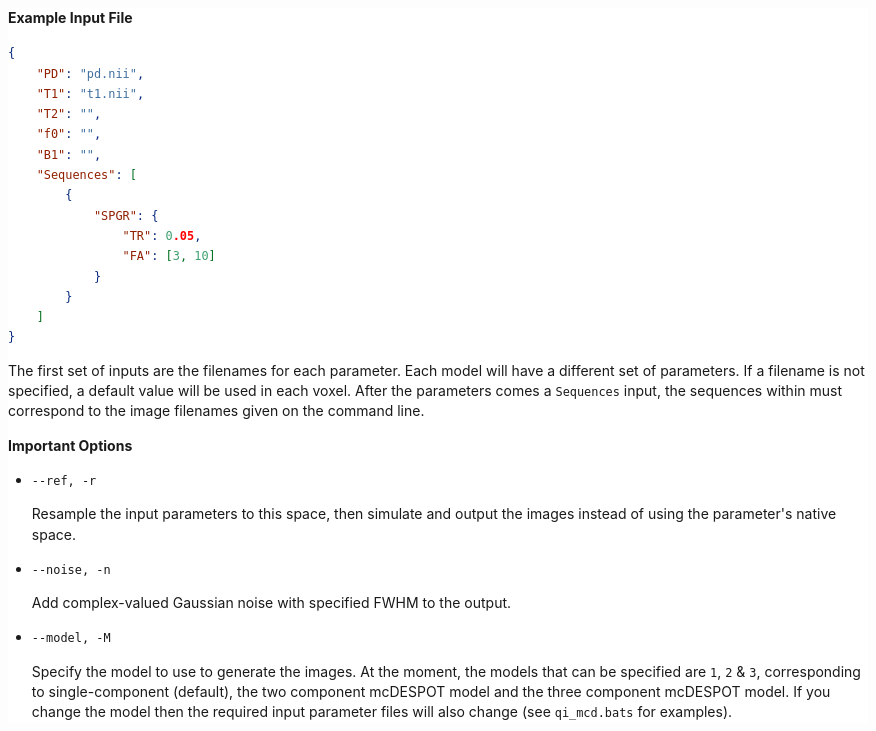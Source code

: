 **Example Input File**

```json
{
    "PD": "pd.nii",
    "T1": "t1.nii",
    "T2": "",
    "f0": "",
    "B1": "",
    "Sequences": [
        {
            "SPGR": {
                "TR": 0.05,
                "FA": [3, 10]
            }
        }
    ]
}
```

The first set of inputs are the filenames for each parameter. Each model will have a different set of parameters. If a filename is not specified, a default value will be used in each voxel. After the parameters comes a `Sequences` input, the sequences within must correspond to the image filenames given on the command line.

**Important Options**

- `--ref, -r`

    Resample the input parameters to this space, then simulate and output the images instead of using the parameter's native space.

- `--noise, -n`

    Add complex-valued Gaussian noise with specified FWHM to the output.

- `--model, -M`

    Specify the model to use to generate the images. At the moment, the models that can be specified are `1`, `2` & `3`, corresponding to single-component (default), the two component mcDESPOT model and the three component mcDESPOT model. If you change the model then the required input parameter files will also change (see `qi_mcd.bats` for examples).

[1]: http://doi.wiley.com/10.1002/mrm.26093
[2]: http://linkinghub.elsevier.com/retrieve/pii/S1053811907009998
[2]: http://dx.doi.org/10.1016/j.jneumeth.2013.09.021